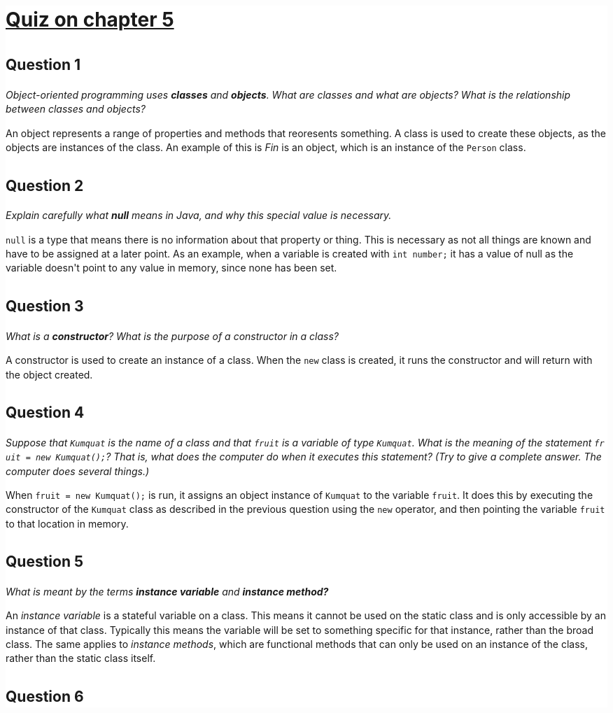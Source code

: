 # [Quiz on chapter 5](https://math.hws.edu/javanotes/c5/quiz.html)

## Question 1

*Object-oriented programming uses **classes** and **objects**. What are classes and what are objects? What is the relationship between classes and objects?*

An object represents a range of properties and methods that reoresents something. A class is used to create these objects, as the objects are instances of the class. An example of this is *Fin* is an object, which is an instance of the `Person` class.

## Question 2

*Explain carefully what **null** means in Java, and why this special value is necessary.*

`null` is a type that means there is no information about that property or thing. This is necessary as not all things are known and have to be assigned at a later point. As an example, when a variable is created with `int number;` it has a value of null as the variable doesn't point to any value in memory, since none has been set.

## Question 3

*What is a **constructor**? What is the purpose of a constructor in a class?*

A constructor is used to create an instance of a class. When the `new` class is created, it runs the constructor and will return with the object created.

## Question 4

*Suppose that `Kumquat` is the name of a class and that `fruit` is a variable of type `Kumquat`. What is the meaning of the statement `fruit = new Kumquat();`? That is, what does the computer do when it executes this statement? (Try to give a complete answer. The computer does several things.)*

When `fruit = new Kumquat();` is run, it assigns an object instance of `Kumquat` to the variable `fruit`. It does this by executing the constructor of the `Kumquat` class as described in the previous question using the `new` operator, and then pointing the variable `fruit` to that location in memory.

## Question 5

*What is meant by the terms **instance variable** and **instance method?***

An *instance variable* is a stateful variable on a class. This means it cannot be used on the static class and is only accessible by an instance of that class. Typically this means the variable will be set to something specific for that instance, rather than the broad class. The same applies to *instance methods*, which are functional methods that can only be used on an instance of the class, rather than the static class itself.

## Question 6
